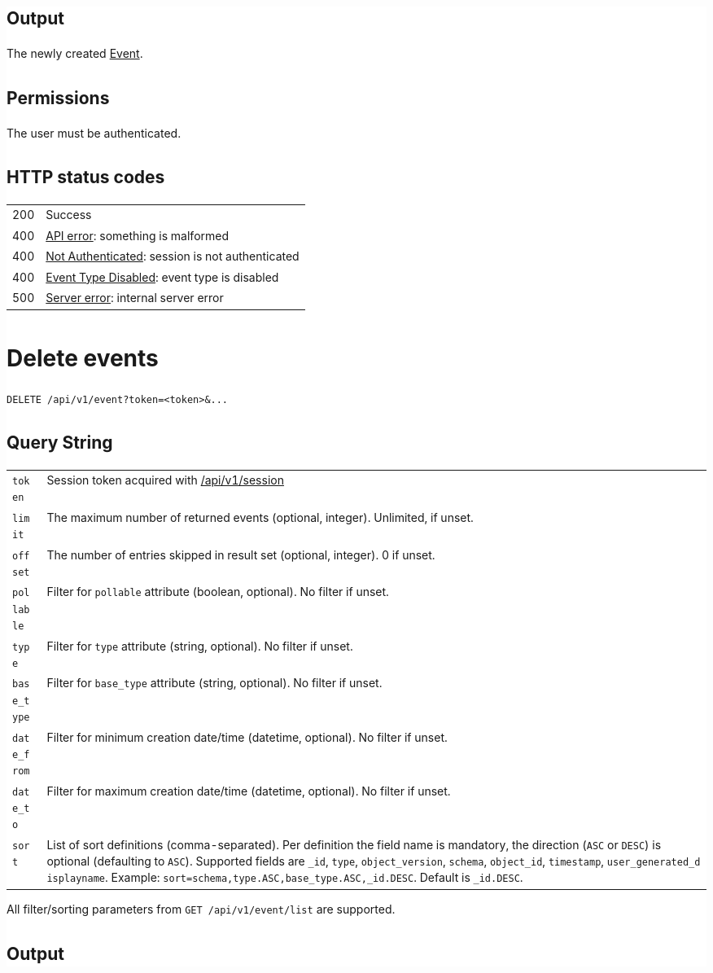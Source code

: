 ## Output

The newly created [Event](/technical/types/event/event.html).

## Permissions

The user must be authenticated.

## HTTP status codes

|   |   |
|---|---|
| 200 | Success |
| 400 | [API error](/technical/errors/errors.html#api_error): something is malformed |
| 400 | [Not Authenticated](/technical/errors/errors.html#not_authenticated): session is not authenticated |
| 400 | [Event Type Disabled](/technical/errors/errors.html#event_type_disabled): event type is disabled |
| 500 | [Server error](/technical/errors/errors.html#server_error): internal server error |


# Delete events

	DELETE /api/v1/event?token=<token>&...

## Query String

|   |   |
|---|---|
| `token`     | Session token acquired with [/api/v1/session](/technical/api/session/session.html) |
| `limit`     | The maximum number of returned events (optional, integer). Unlimited, if unset. |
| `offset`    | The number of entries skipped in result set (optional, integer). 0 if unset. |
| `pollable`  | Filter for `pollable` attribute (boolean, optional). No filter if unset. |
| `type`      | Filter for `type` attribute (string, optional). No filter if unset. |
| `base_type` | Filter for `base_type` attribute (string, optional). No filter if unset. |
| `date_from` | Filter for minimum creation date/time (datetime, optional). No filter if unset. |
| `date_to`   | Filter for maximum creation date/time (datetime, optional). No filter if unset. |
| `sort`      | List of sort definitions (comma-separated). Per definition the field name is mandatory, the direction (`ASC` or `DESC`) is optional (defaulting to `ASC`). Supported fields are `_id`, `type`, `object_version`, `schema`, `object_id`, `timestamp`, `user_generated_displayname`. Example: `sort=schema,type.ASC,base_type.ASC,_id.DESC`. Default is `_id.DESC`. |

All filter/sorting parameters from `GET /api/v1/event/list` are supported.

## Output
